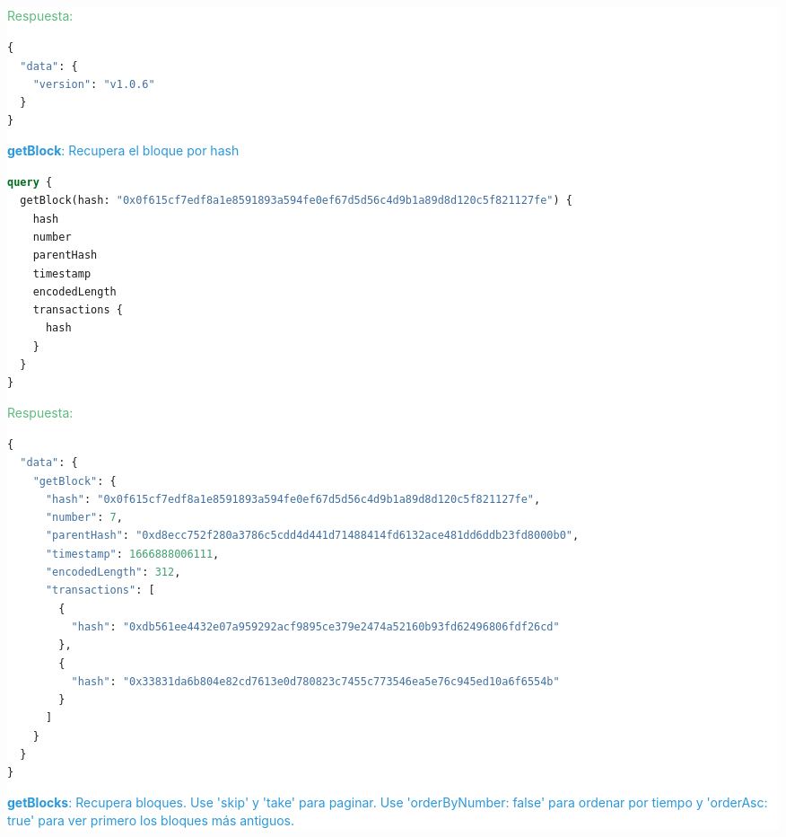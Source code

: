 <span style="color:#5EBA7D"> Respuesta: </span>

```graphql
{
  "data": {
    "version": "v1.0.6"
  }
}
```

<span style="color:#2a98db"> **getBlock**: Recupera el bloque por hash </span>

```graphql
query {
  getBlock(hash: "0x0f615cf7edf8a1e8591893a594fe0ef67d5d56c4d9b1a89d8d120c5f821127fe") {
    hash
    number
    parentHash
    timestamp
    encodedLength
    transactions {
      hash
    }
  }
}
```

<span style="color:#5EBA7D"> Respuesta: </span>

```graphql
{
  "data": {
    "getBlock": {
      "hash": "0x0f615cf7edf8a1e8591893a594fe0ef67d5d56c4d9b1a89d8d120c5f821127fe",
      "number": 7,
      "parentHash": "0xd8ecc752f280a3786c5cdd4d441d71488414fd6132ace481dd6ddb23fd8000b0",
      "timestamp": 1666888006111,
      "encodedLength": 312,
      "transactions": [
        {
          "hash": "0xdb561ee4432e07a959292acf9895ce379e2474a52160b93fd62496806fdf26cd"
        },
        {
          "hash": "0x33831da6b804e82cd7613e0d780823c7455c773546ea5e76c945ed10a6f6554b"
        }
      ]
    }
  }
}
```

<span style="color:#2a98db"> **getBlocks**: Recupera bloques. Use 'skip' y 'take' para paginar. Use 'orderByNumber: false' para ordenar por tiempo y 'orderAsc: true' para ver primero los bloques más antiguos.</span>
